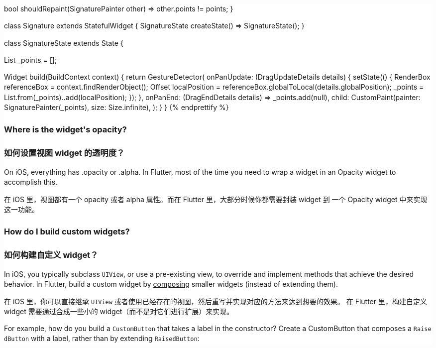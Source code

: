   bool shouldRepaint(SignaturePainter other) => other.points != points;
}

class Signature extends StatefulWidget {
  SignatureState createState() => SignatureState();
}

class SignatureState extends State<Signature> {

  List<Offset> _points = <Offset>[];

  Widget build(BuildContext context) {
    return GestureDetector(
      onPanUpdate: (DragUpdateDetails details) {
        setState(() {
          RenderBox referenceBox = context.findRenderObject();
          Offset localPosition =
          referenceBox.globalToLocal(details.globalPosition);
          _points = List.from(_points)..add(localPosition);
        });
      },
      onPanEnd: (DragEndDetails details) => _points.add(null),
      child: CustomPaint(painter: SignaturePainter(_points), size: Size.infinite),
    );
  }
}
{% endprettify %}

### Where is the widget's opacity?
### 如何设置视图 widget 的透明度？

On iOS, everything has .opacity or .alpha. In Flutter, most of the time you need to
wrap a widget in an Opacity widget to accomplish this.

在 iOS 里，视图都有一个 opacity 或者 alpha 属性。而在 Flutter 里，大部分时候你都需要封装 widget 到
一个 Opacity widget 中来实现这一功能。

### How do I build custom widgets?
### 如何构建自定义 widget？

In iOS, you typically subclass `UIView`, or use a pre-existing view, to
override and implement methods that achieve the desired behavior. In
Flutter, build a custom widget by
[composing](/docs/resources/technical-overview#everythings-a-widget) smaller widgets
(instead of extending them).

在 iOS 里，你可以直接继承 `UIView` 或者使用已经存在的视图，然后重写并实现对应的方法来达到想要的效果。
在 Flutter 里，构建自定义 widget 需要通过[合成](/docs/resources/technical-overview#everythings-a-widget)一些小的 widget（而不是对它们进行扩展）来实现。

For example, how do you build a `CustomButton` that takes a label in
the constructor? Create a CustomButton that composes a `RaisedButton` with a label,
rather than by extending `RaisedButton`:

